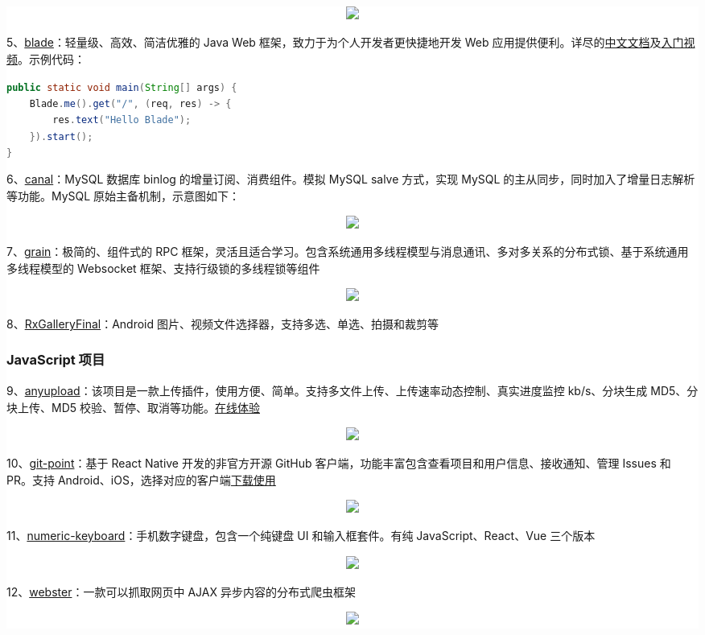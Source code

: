 
<p align="center"><img src='https://raw.githubusercontent.com/521xueweihan/img/master/hellogithub/21/28638448.gif' style="max-width:80%; max-height=80%;"></img></p>

5、[blade](https://hellogithub.com/periodical/statistics/click?target=https://github.com/lets-blade/blade)：轻量级、高效、简洁优雅的 Java Web 框架，致力于为个人开发者更快捷地开发 Web 应用提供便利。详尽的[中文文档](https://github.com/lets-blade/blade/blob/master/README_CN.md)及[入门视频](https://www.bilibili.com/video/av15572599/)。示例代码：
```java
public static void main(String[] args) {
    Blade.me().get("/", (req, res) -> {
        res.text("Hello Blade");
    }).start();
}
```


6、[canal](https://hellogithub.com/periodical/statistics/click?target=https://github.com/alibaba/canal)：MySQL 数据库 binlog 的增量订阅、消费组件。模拟 MySQL salve 方式，实现 MySQL 的主从同步，同时加入了增量日志解析等功能。MySQL 原始主备机制，示意图如下：


<p align="center"><img src='https://raw.githubusercontent.com/521xueweihan/img/master/hellogithub/21/7587038.jpeg' style="max-width:80%; max-height=80%;"></img></p>

7、[grain](https://hellogithub.com/periodical/statistics/click?target=https://github.com/dianbaer/grain)：极简的、组件式的 RPC 框架，灵活且适合学习。包含系统通用多线程模型与消息通讯、多对多关系的分布式锁、基于系统通用多线程模型的 Websocket 框架、支持行级锁的多线程锁等组件


<p align="center"><img src='https://raw.githubusercontent.com/521xueweihan/img/master/hellogithub/21/91581792.png' style="max-width:80%; max-height=80%;"></img></p>

8、[RxGalleryFinal](https://hellogithub.com/periodical/statistics/click?target=https://github.com/FinalTeam/RxGalleryFinal)：Android 图片、视频文件选择器，支持多选、单选、拍摄和裁剪等


### JavaScript 项目
9、[anyupload](https://hellogithub.com/periodical/statistics/click?target=https://github.com/dianbaer/anyupload)：该项目是一款上传插件，使用方便、简单。支持多文件上传、上传速率动态控制、真实进度监控 kb/s、分块生成 MD5、分块上传、MD5 校验、暂停、取消等功能。[在线体验](https://www.threecss.com/AnyUploadClient/)


<p align="center"><img src='https://raw.githubusercontent.com/521xueweihan/img/master/hellogithub/21/107945228.png' style="max-width:80%; max-height=80%;"></img></p>

10、[git-point](https://hellogithub.com/periodical/statistics/click?target=https://github.com/gitpoint/git-point)：基于 React Native 开发的非官方开源 GitHub 客户端，功能丰富包含查看项目和用户信息、接收通知、管理
 Issues 和 PR。支持 Android、iOS，选择对应的客户端[下载使用](https://github.com/gitpoint/git-point/releases)


<p align="center"><img src='https://raw.githubusercontent.com/521xueweihan/img/master/hellogithub/21/86202845.png' style="max-width:80%; max-height=80%;"></img></p>

11、[numeric-keyboard](https://hellogithub.com/periodical/statistics/click?target=https://github.com/viclm/numeric-keyboard)：手机数字键盘，包含一个纯键盘 UI 和输入框套件。有纯 JavaScript、React、Vue 三个版本


<p align="center"><img src='https://raw.githubusercontent.com/521xueweihan/img/master/hellogithub/21/106380954.png' style="max-width:80%; max-height=80%;"></img></p>

12、[webster](https://hellogithub.com/periodical/statistics/click?target=https://github.com/zhuyingda/webster)：一款可以抓取网页中 AJAX 异步内容的分布式爬虫框架


<p align="center"><img src='https://raw.githubusercontent.com/521xueweihan/img/master/hellogithub/21/109503867.png' style="max-width:80%; max-height=80%;"></img></p>
